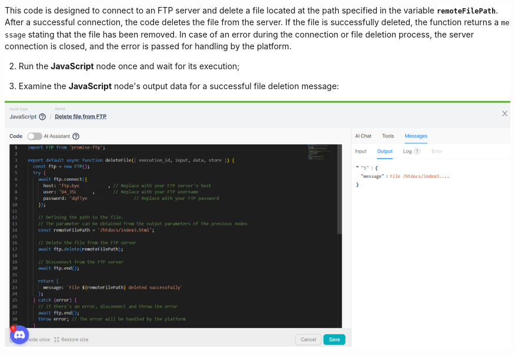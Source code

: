 This code is designed to connect to an FTP server and delete a file located at the path specified in the variable **`remoteFilePath`**. After a successful connection, the code deletes the file from the server. If the file is successfully deleted, the function returns a `message` stating that the file has been removed. In case of an error during the connection or file deletion process, the server connection is closed, and the error is passed for handling by the platform.

2. Run the **JavaScript** node once and wait for its execution;

3. Examine the **JavaScript** node's output data for a successful file deletion message:

![Untitled](./managing_files_on_ftp_using_js/untitled_3.png)